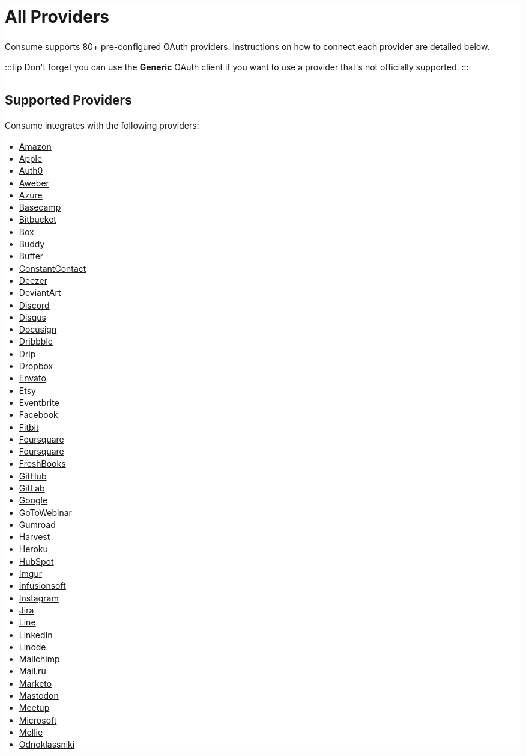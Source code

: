 # All Providers
Consume supports 80+ pre-configured OAuth providers. Instructions on how to connect each provider are detailed below.

:::tip
Don't forget you can use the **Generic** OAuth client if you want to use a provider that's not officially supported.
:::

## Supported Providers
Consume integrates with the following providers:

- [Amazon](https://amazon.com)
- [Apple](https://apple.com)
- [Auth0](https://auth0.com)
- [Aweber](https://aweber.com)
- [Azure](https://azure.microsoft.com)
- [Basecamp](https://basecamp.com)
- [Bitbucket](https://bitbucket.com)
- [Box](https://box.com)
- [Buddy](https://buddy.works)
- [Buffer](https://buffer.com)
- [ConstantContact](https://constantcontact.com)
- [Deezer](https://deezer.com)
- [DeviantArt](https://deviantart.com)
- [Discord](https://discord.com)
- [Disqus](https://disqus.com)
- [Docusign](https://docusign.com)
- [Dribbble](https://dribbble.com)
- [Drip](https://drip.com)
- [Dropbox](https://dropbox.com)
- [Envato](https://envato.com)
- [Etsy](https://etsy.com)
- [Eventbrite](https://eventbrite.com)
- [Facebook](https://facebook.com)
- [Fitbit](https://fitbit.com)
- [Foursquare](https://foursquare.com)
- [Foursquare](https://foursquare.com)
- [FreshBooks](https://freshbooks.com)
- [GitHub](https://github.com)
- [GitLab](https://gitlab.com)
- [Google](https://google.com)
- [GoToWebinar](https://goto.com/webinar)
- [Gumroad](https://gumroad.com)
- [Harvest](https://getharest.com)
- [Heroku](https://heroku.com)
- [HubSpot](https://hubspot.com)
- [Imgur](https://imgur.com)
- [Infusionsoft](https://keap.com)
- [Instagram](https://instagram.com)
- [Jira](https://jira.com)
- [Line](https://line.me)
- [LinkedIn](https://linkedin.com)
- [Linode](https://linode.com)
- [Mailchimp](https://mailchimp.com)
- [Mail.ru](https://mail.ru)
- [Marketo](https://marketo.com)
- [Mastodon](https://mastodon.social)
- [Meetup](https://meetup.com)
- [Microsoft](https://microsoft.com)
- [Mollie](https://mollie.com)
- [Odnoklassniki](https://ok.ru)